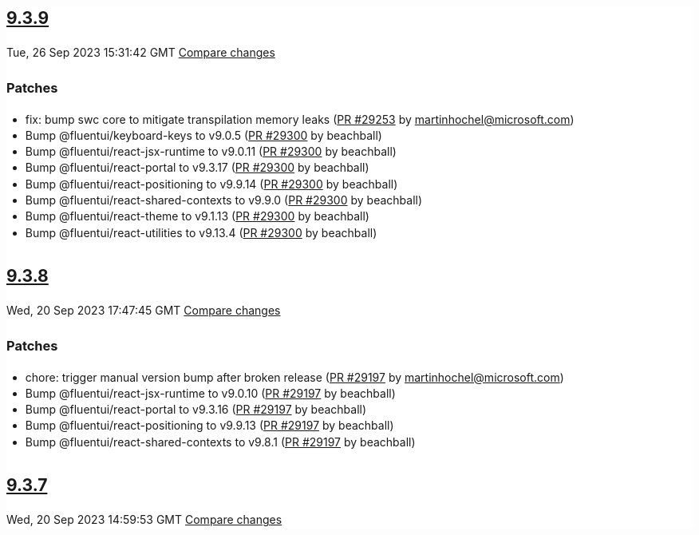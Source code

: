 ## [9.3.9](https://github.com/microsoft/fluentui/tree/@fluentui/react-tooltip_v9.3.9)

Tue, 26 Sep 2023 15:31:42 GMT
[Compare changes](https://github.com/microsoft/fluentui/compare/@fluentui/react-tooltip_v9.3.8..@fluentui/react-tooltip_v9.3.9)

### Patches

- fix: bump swc core to mitigate transpilation memory leaks ([PR #29253](https://github.com/microsoft/fluentui/pull/29253) by martinhochel@microsoft.com)
- Bump @fluentui/keyboard-keys to v9.0.5 ([PR #29300](https://github.com/microsoft/fluentui/pull/29300) by beachball)
- Bump @fluentui/react-jsx-runtime to v9.0.11 ([PR #29300](https://github.com/microsoft/fluentui/pull/29300) by beachball)
- Bump @fluentui/react-portal to v9.3.17 ([PR #29300](https://github.com/microsoft/fluentui/pull/29300) by beachball)
- Bump @fluentui/react-positioning to v9.9.14 ([PR #29300](https://github.com/microsoft/fluentui/pull/29300) by beachball)
- Bump @fluentui/react-shared-contexts to v9.9.0 ([PR #29300](https://github.com/microsoft/fluentui/pull/29300) by beachball)
- Bump @fluentui/react-theme to v9.1.13 ([PR #29300](https://github.com/microsoft/fluentui/pull/29300) by beachball)
- Bump @fluentui/react-utilities to v9.13.4 ([PR #29300](https://github.com/microsoft/fluentui/pull/29300) by beachball)

## [9.3.8](https://github.com/microsoft/fluentui/tree/@fluentui/react-tooltip_v9.3.8)

Wed, 20 Sep 2023 17:47:45 GMT
[Compare changes](https://github.com/microsoft/fluentui/compare/@fluentui/react-tooltip_v9.3.7..@fluentui/react-tooltip_v9.3.8)

### Patches

- chore: trigger manual version bump after broken release ([PR #29197](https://github.com/microsoft/fluentui/pull/29197) by martinhochel@microsoft.com)
- Bump @fluentui/react-jsx-runtime to v9.0.10 ([PR #29197](https://github.com/microsoft/fluentui/pull/29197) by beachball)
- Bump @fluentui/react-portal to v9.3.16 ([PR #29197](https://github.com/microsoft/fluentui/pull/29197) by beachball)
- Bump @fluentui/react-positioning to v9.9.13 ([PR #29197](https://github.com/microsoft/fluentui/pull/29197) by beachball)
- Bump @fluentui/react-shared-contexts to v9.8.1 ([PR #29197](https://github.com/microsoft/fluentui/pull/29197) by beachball)

## [9.3.7](https://github.com/microsoft/fluentui/tree/@fluentui/react-tooltip_v9.3.7)

Wed, 20 Sep 2023 14:59:53 GMT
[Compare changes](https://github.com/microsoft/fluentui/compare/@fluentui/react-tooltip_v9.3.6..@fluentui/react-tooltip_v9.3.7)
